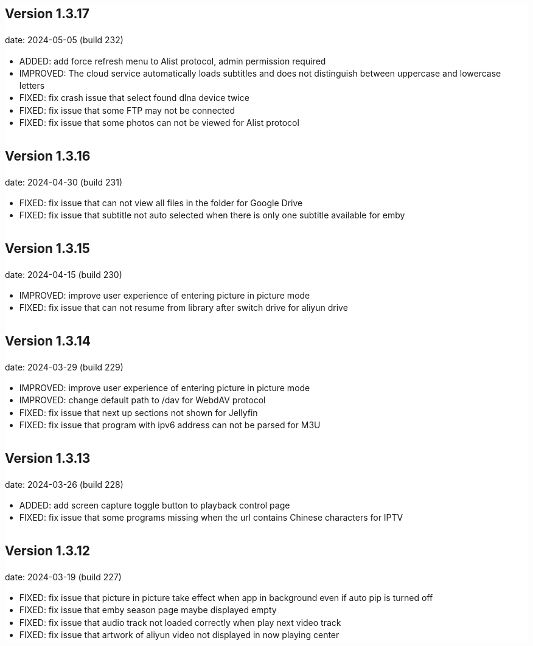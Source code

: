 
## **Version 1.3.17**

date: 2024-05-05 (build 232)

- ADDED: add force refresh menu to Alist protocol, admin permission required
- IMPROVED: The cloud service automatically loads subtitles and does not distinguish between uppercase and lowercase letters
- FIXED: fix crash issue that select found dlna device twice
- FIXED: fix issue that some FTP may not be connected
- FIXED: fix issue that some photos can not be viewed for Alist protocol

## **Version 1.3.16**

date: 2024-04-30 (build 231)

- FIXED: fix issue that can not view all files in the folder for Google Drive
- FIXED: fix issue that subtitle not auto selected when there is only one subtitle available for emby

## **Version 1.3.15**

date: 2024-04-15 (build 230)

- IMPROVED: improve user experience of entering picture in picture mode
- FIXED: fix issue that can not resume from library after switch drive for aliyun drive


## **Version 1.3.14**

date: 2024-03-29 (build 229)

- IMPROVED: improve user experience of entering picture in picture mode
- IMPROVED: change default path to /dav for WebdAV protocol
- FIXED: fix issue that next up sections not shown for Jellyfin
- FIXED: fix issue that program with ipv6 address can not be parsed for M3U

## **Version 1.3.13**

date: 2024-03-26 (build 228)

- ADDED: add screen capture toggle button to playback control page
- FIXED: fix issue that some programs missing when the url contains Chinese characters for IPTV

## **Version 1.3.12**

date: 2024-03-19 (build 227)

- FIXED: fix issue that picture in picture take effect when app in background even if auto pip is turned off
- FIXED: fix issue that emby season page maybe displayed empty
- FIXED: fix issue that audio track not loaded correctly when play next video track
- FIXED: fix issue that artwork of aliyun video not displayed in now playing center
